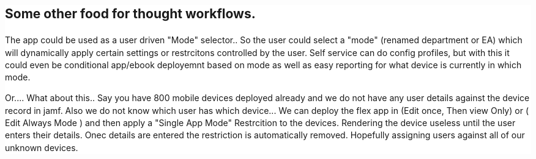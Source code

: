     
    
## Some other food for thought workflows.

The app could be used as a user driven "Mode" selector.. So the user could select a "mode" (renamed department or EA) which will dynamically apply certain settings or restrcitons controlled by the user.
Self service can do config profiles, but with this it could even be conditional app/ebook deployemnt based on mode as well as easy reporting for what device is currently in which mode.
        
        
Or.... What about this.. Say you have 800 mobile devices deployed already and we do not have any user details against the device record in jamf.
Also we do not know which user has which device...
We can deploy the flex app in (Edit once, Then view Only) or ( Edit Always Mode ) and then apply a "Single App Mode" Restrcition to the devices. Rendering the device useless until the user enters their details.
Onec details are entered the restriction is automatically removed.
Hopefully assigning users against all of our unknown devices.
        
       

        

